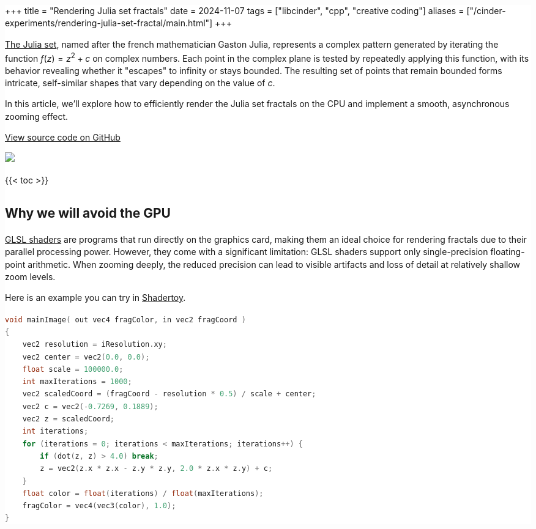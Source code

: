 +++
title = "Rendering Julia set fractals"
date = 2024-11-07
tags = ["libcinder", "cpp", "creative coding"]
aliases = ["/cinder-experiments/rendering-julia-set-fractal/main.html"]
+++

[The Julia set](https://en.wikipedia.org/wiki/Julia_set), named after the french mathematician Gaston Julia, represents a complex pattern generated by iterating the function $f(z) = z^2 + c$ on complex numbers. Each point in the complex plane is tested by repeatedly applying this function, with its behavior revealing whether it "escapes" to infinity or stays bounded. The resulting set of points that remain bounded forms intricate, self-similar shapes that vary depending on the value of $c$.

In this article, we’ll explore how to efficiently render the Julia set fractals on the CPU and implement a smooth, asynchronous zooming effect.

[View source code on GitHub](https://github.com/smdaa/creative-coding/blob/main/src/example_3/main.cpp)

![](/assets/rendering-julia-set-fractal/render.png)

{{< toc >}}

## Why we will avoid the GPU

[GLSL shaders](https://fr.wikipedia.org/wiki/OpenGL_Shading_Language) are programs that run directly on the graphics card, making them an ideal choice for rendering fractals due to their parallel processing power. However, they come with a significant limitation: GLSL shaders support only single-precision floating-point arithmetic. When zooming deeply, the reduced precision can lead to visible artifacts and loss of detail at relatively shallow zoom levels.

Here is an example you can try in [Shadertoy](https://www.shadertoy.com/new).

```cpp
void mainImage( out vec4 fragColor, in vec2 fragCoord )
{
    vec2 resolution = iResolution.xy;
    vec2 center = vec2(0.0, 0.0);
    float scale = 100000.0;
    int maxIterations = 1000;
    vec2 scaledCoord = (fragCoord - resolution * 0.5) / scale + center;
    vec2 c = vec2(-0.7269, 0.1889);
    vec2 z = scaledCoord;
    int iterations;
    for (iterations = 0; iterations < maxIterations; iterations++) {
        if (dot(z, z) > 4.0) break;
        z = vec2(z.x * z.x - z.y * z.y, 2.0 * z.x * z.y) + c;
    }
    float color = float(iterations) / float(maxIterations);
    fragColor = vec4(vec3(color), 1.0);
}

```
